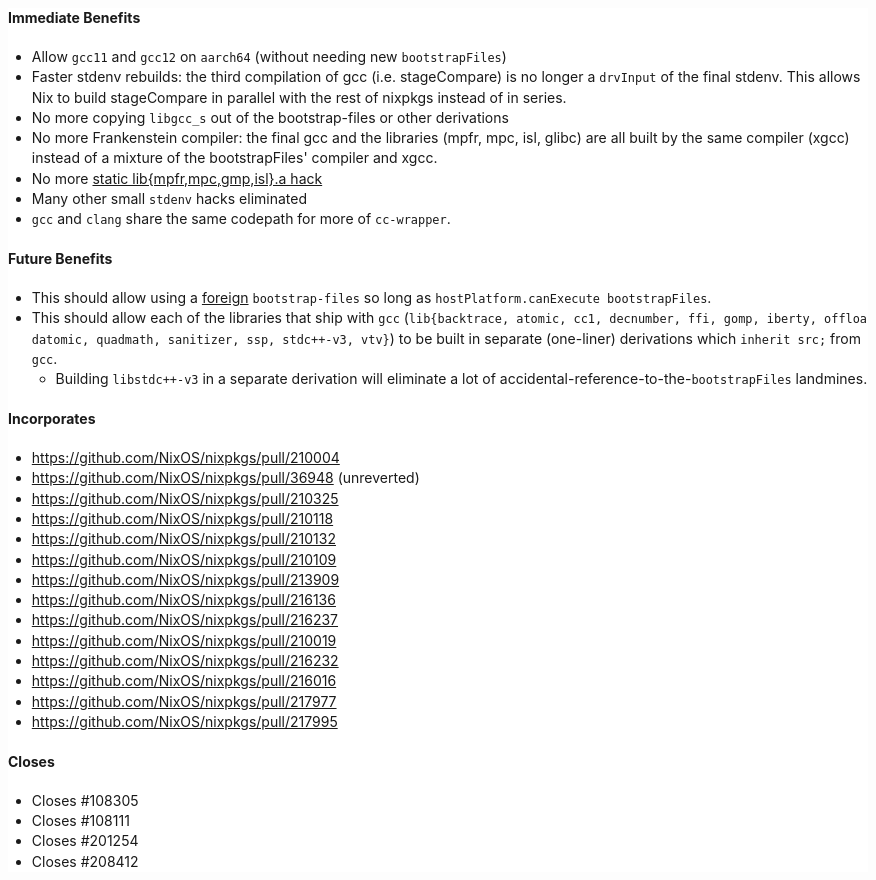  #### Immediate Benefits

- Allow `gcc11` and `gcc12` on `aarch64` (without needing new
  `bootstrapFiles`)
- Faster stdenv rebuilds: the third compilation of gcc
  (i.e. stageCompare) is no longer a `drvInput` of the final stdenv.
  This allows Nix to build stageCompare in parallel with the rest of
  nixpkgs instead of in series.
- No more copying `libgcc_s` out of the bootstrap-files or other
  derivations
- No more Frankenstein compiler: the final gcc and the libraries
  (mpfr, mpc, isl, glibc) are all built by the same compiler (xgcc)
  instead of a mixture of the bootstrapFiles' compiler and xgcc.
- No more [static lib{mpfr,mpc,gmp,isl}.a hack]
- Many other small `stdenv` hacks eliminated
- `gcc` and `clang` share the same codepath for more of `cc-wrapper`.

 #### Future Benefits

- This should allow using a [foreign] `bootstrap-files` so long as
  `hostPlatform.canExecute bootstrapFiles`.
- This should allow each of the libraries that ship with `gcc`
  (`lib{backtrace, atomic, cc1, decnumber, ffi, gomp, iberty,
  offloadatomic, quadmath, sanitizer, ssp, stdc++-v3, vtv}`) to be
  built in separate (one-liner) derivations which `inherit src;`
  from `gcc`.
  - Building `libstdc++-v3` in a separate derivation will eliminate
    a lot of accidental-reference-to-the-`bootstrapFiles` landmines.

 #### Incorporates

- https://github.com/NixOS/nixpkgs/pull/210004
- https://github.com/NixOS/nixpkgs/pull/36948 (unreverted)
- https://github.com/NixOS/nixpkgs/pull/210325
- https://github.com/NixOS/nixpkgs/pull/210118
- https://github.com/NixOS/nixpkgs/pull/210132
- https://github.com/NixOS/nixpkgs/pull/210109
- https://github.com/NixOS/nixpkgs/pull/213909
- https://github.com/NixOS/nixpkgs/pull/216136
- https://github.com/NixOS/nixpkgs/pull/216237
- https://github.com/NixOS/nixpkgs/pull/210019
- https://github.com/NixOS/nixpkgs/pull/216232
- https://github.com/NixOS/nixpkgs/pull/216016
- https://github.com/NixOS/nixpkgs/pull/217977
- https://github.com/NixOS/nixpkgs/pull/217995

 #### Closes

- Closes #108305
- Closes #108111
- Closes #201254
- Closes #208412


[aarch64-compare-ofborg]: https://github.com/NixOS/nixpkgs/pull/209870/checks?check_run_id=10662822938
[amd64-compare-ofborg]: https://github.com/NixOS/nixpkgs/pull/209870/checks?check_run_id=10662825857
[nonexistent sysroot]: https://github.com/NixOS/nixpkgs/pull/210004
[versioned directory]: https://github.com/NixOS/nixpkgs/pull/209054
[`user-defined-trusted-dirs`]: https://sourceware.org/legacy-ml/libc-help/2013-11/msg00026.html
[comment in guix]: https://github.com/guix-mirror/guix/blob/5e4ec8218142eee8e6e148e787381a5ef891c5b1/gnu/packages/gcc.scm#L253
[mentioned]: https://github.com/NixOS/nixpkgs/pull/210112#issuecomment-1379608483
[crisis]: https://github.com/NixOS/nixpkgs/issues/108305
[foreign]: https://github.com/NixOS/nixpkgs/pull/170857#issuecomment-1170558348
[static lib{mpfr,mpc,gmp,isl}.a hack]: https://github.com/NixOS/nixpkgs/blob/2f1948af9c984ebb82dfd618e67dc949755823e2/pkgs/stdenv/linux/default.nix#L380
